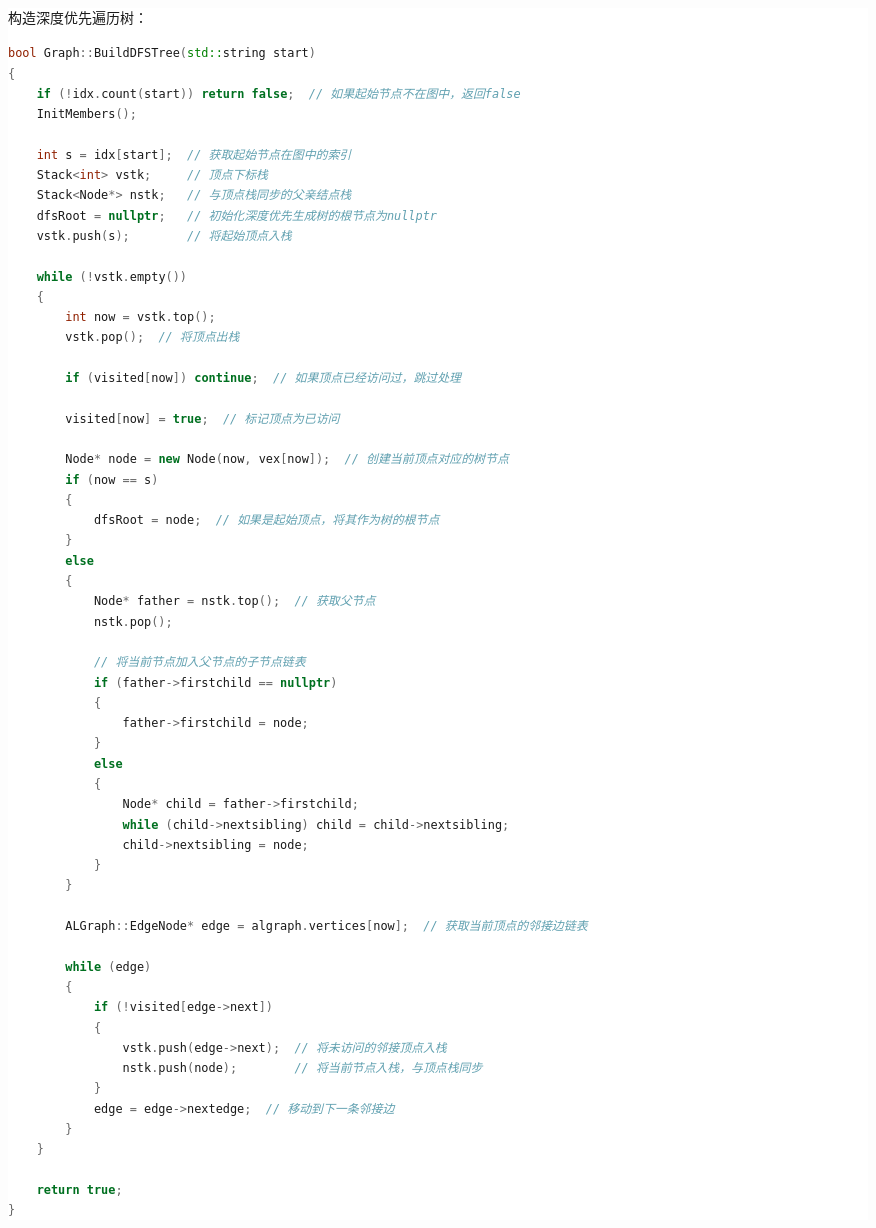 

构造深度优先遍历树：

```cpp
bool Graph::BuildDFSTree(std::string start)
{
    if (!idx.count(start)) return false;  // 如果起始节点不在图中，返回false
    InitMembers();

    int s = idx[start];  // 获取起始节点在图中的索引
    Stack<int> vstk;     // 顶点下标栈
    Stack<Node*> nstk;   // 与顶点栈同步的父亲结点栈
    dfsRoot = nullptr;   // 初始化深度优先生成树的根节点为nullptr
    vstk.push(s);        // 将起始顶点入栈

    while (!vstk.empty())
    {
        int now = vstk.top();
        vstk.pop();  // 将顶点出栈

        if (visited[now]) continue;  // 如果顶点已经访问过，跳过处理

        visited[now] = true;  // 标记顶点为已访问

        Node* node = new Node(now, vex[now]);  // 创建当前顶点对应的树节点
        if (now == s)
        {
            dfsRoot = node;  // 如果是起始顶点，将其作为树的根节点
        }
        else
        {
            Node* father = nstk.top();  // 获取父节点
            nstk.pop();

            // 将当前节点加入父节点的子节点链表
            if (father->firstchild == nullptr)
            {
                father->firstchild = node;
            }
            else
            {
                Node* child = father->firstchild;
                while (child->nextsibling) child = child->nextsibling;
                child->nextsibling = node;
            }
        }

        ALGraph::EdgeNode* edge = algraph.vertices[now];  // 获取当前顶点的邻接边链表

        while (edge)
        {
            if (!visited[edge->next])
            {
                vstk.push(edge->next);  // 将未访问的邻接顶点入栈
                nstk.push(node);        // 将当前节点入栈，与顶点栈同步
            }
            edge = edge->nextedge;  // 移动到下一条邻接边
        }
    }

    return true;
}
```
